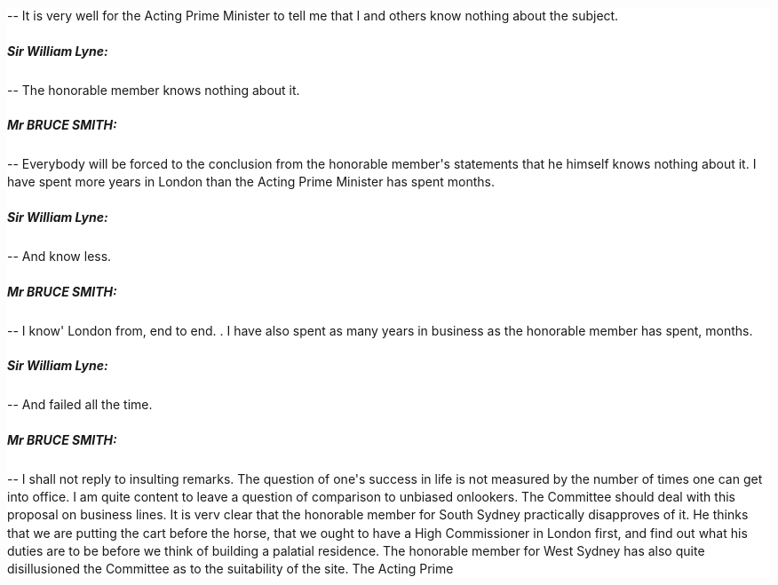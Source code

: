 -- It is very well for the Acting Prime Minister to tell me that I and others know nothing about the subject. 

##### Sir William Lyne:

--  The honorable member knows nothing about it. 

##### Mr BRUCE SMITH:

-- Everybody will be forced to the conclusion from the honorable member's statements that he himself knows nothing about it. I have spent more years in London than the Acting Prime Minister has spent months. 

##### Sir William Lyne:

--  And know less. 

##### Mr BRUCE SMITH:

-- I know' London from, end to end. . I have also spent as many years in business as the honorable member has spent, months. 

##### Sir William Lyne:

--  And failed all the time. 

##### Mr BRUCE SMITH:

-- I shall not reply to insulting remarks. The question of one's success in life is not measured by the number of times one can get into office. I am quite content to leave a question of comparison to unbiased onlookers. The Committee should deal with this proposal on business lines. It is verv clear that the honorable member for South Sydney practically disapproves of it. He thinks that we are putting the cart before the horse, that we ought to have a High Commissioner in London first, and find out what his duties are to be before we think of building a palatial residence. The honorable member for West Sydney has also quite disillusioned the Committee as to the suitability of the site. The Acting Prime 
